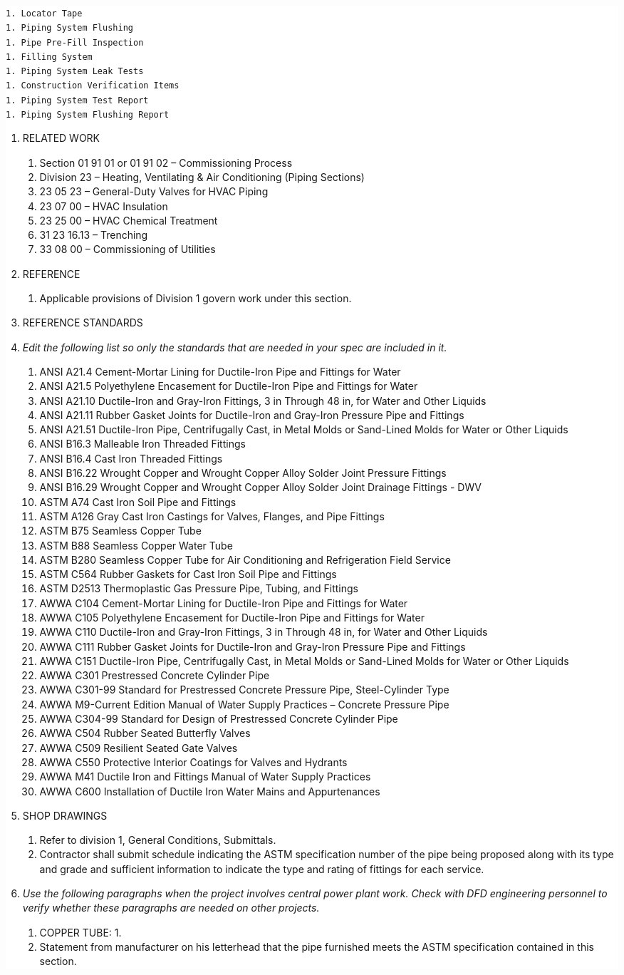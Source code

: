     1. Locator Tape
    1. Piping System Flushing
    1. Pipe Pre-Fill Inspection
    1. Filling System
    1. Piping System Leak Tests
    1. Construction Verification Items
    1. Piping System Test Report
    1. Piping System Flushing Report
1. RELATED WORK
   1. Section 01 91 01 or 01 91 02 – Commissioning Process
   1. Division 23 – Heating, Ventilating & Air Conditioning (Piping Sections)
   1. 23 05 23 – General-Duty Valves for HVAC Piping
   1. 23 07 00 – HVAC Insulation
   1. 23 25 00 – HVAC Chemical Treatment
   1. 31 23 16.13 – Trenching
   1. 33 08 00 – Commissioning of Utilities

1. REFERENCE
   1. Applicable provisions of Division 1 govern work under this section.
1. REFERENCE STANDARDS
1. *Edit the following list so only the standards that are needed in your spec are included in it.*
   1. ANSI A21.4 Cement-Mortar Lining for Ductile-Iron Pipe and Fittings for Water
   1. ANSI A21.5 Polyethylene Encasement for Ductile-Iron Pipe and Fittings for Water
   1. ANSI A21.10 Ductile-Iron and Gray-Iron Fittings, 3 in Through 48 in, for Water and Other Liquids
   1. ANSI A21.11 Rubber Gasket Joints for Ductile-Iron and Gray-Iron Pressure Pipe and Fittings
   1. ANSI A21.51 Ductile-Iron Pipe, Centrifugally Cast, in Metal Molds or Sand-Lined Molds for Water or Other Liquids
   1. ANSI B16.3 Malleable Iron Threaded Fittings
   1. ANSI B16.4 Cast Iron Threaded Fittings
   1. ANSI B16.22 Wrought Copper and Wrought Copper Alloy Solder Joint Pressure Fittings
   1. ANSI B16.29 Wrought Copper and Wrought Copper Alloy Solder Joint Drainage Fittings - DWV
   1. ASTM A74 Cast Iron Soil Pipe and Fittings
   1. ASTM A126 Gray Cast Iron Castings for Valves, Flanges, and Pipe Fittings
   1. ASTM B75 Seamless Copper Tube
   1. ASTM B88 Seamless Copper Water Tube
   1. ASTM B280 Seamless Copper Tube for Air Conditioning and Refrigeration Field Service
   1. ASTM C564 Rubber Gaskets for Cast Iron Soil Pipe and Fittings
   1. ASTM D2513 Thermoplastic Gas Pressure Pipe, Tubing, and Fittings
   1. AWWA C104 Cement-Mortar Lining for Ductile-Iron Pipe and Fittings for Water
   1. AWWA C105 Polyethylene Encasement for Ductile-Iron Pipe and Fittings for Water
   1. AWWA C110 Ductile-Iron and Gray-Iron Fittings, 3 in Through 48 in, for Water and Other Liquids
   1. AWWA C111 Rubber Gasket Joints for Ductile-Iron and Gray-Iron Pressure Pipe and Fittings
   1. AWWA C151 Ductile-Iron Pipe, Centrifugally Cast, in Metal Molds or Sand-Lined Molds for Water or Other Liquids
   1. AWWA C301 Prestressed Concrete Cylinder Pipe
   1. AWWA C301-99 Standard for Prestressed Concrete Pressure Pipe, Steel-Cylinder Type
   1. AWWA M9-Current Edition Manual of Water Supply Practices – Concrete Pressure Pipe
   1. AWWA C304-99 Standard for Design of Prestressed Concrete Cylinder Pipe
   1. AWWA C504 Rubber Seated Butterfly Valves
   1. AWWA C509 Resilient Seated Gate Valves
   1. AWWA C550 Protective Interior Coatings for Valves and Hydrants
   1. AWWA M41 Ductile Iron and Fittings Manual of Water Supply Practices
   1. AWWA C600 Installation of Ductile Iron Water Mains and Appurtenances
1. SHOP DRAWINGS
   1. Refer to division 1, General Conditions, Submittals.
   1. Contractor shall submit schedule indicating the ASTM specification number of the pipe being proposed along with its type and grade and sufficient information to indicate the type and rating of fittings for each service.
1. *Use the following paragraphs when the project involves central power plant work. Check with DFD engineering personnel to verify whether these paragraphs are needed on other projects.*
   1. COPPER TUBE:
      1. 
   1. Statement from manufacturer on his letterhead that the pipe furnished meets the ASTM specification contained in this section.